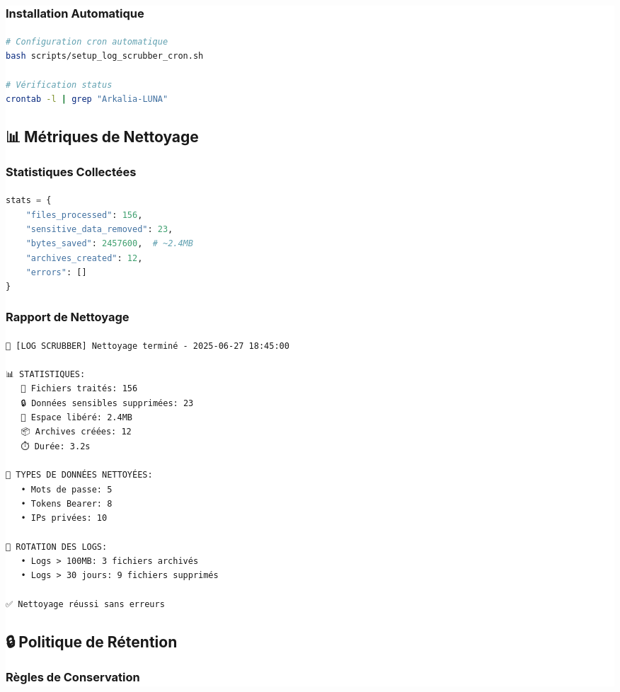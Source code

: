 ### Installation Automatique

```bash
# Configuration cron automatique
bash scripts/setup_log_scrubber_cron.sh

# Vérification status
crontab -l | grep "Arkalia-LUNA"
```

## 📊 Métriques de Nettoyage

### Statistiques Collectées

```python
stats = {
    "files_processed": 156,
    "sensitive_data_removed": 23,
    "bytes_saved": 2457600,  # ~2.4MB
    "archives_created": 12,
    "errors": []
}
```

### Rapport de Nettoyage

```
🧹 [LOG SCRUBBER] Nettoyage terminé - 2025-06-27 18:45:00

📊 STATISTIQUES:
   📁 Fichiers traités: 156
   🔒 Données sensibles supprimées: 23
   💾 Espace libéré: 2.4MB
   📦 Archives créées: 12
   ⏱️ Durée: 3.2s

🎯 TYPES DE DONNÉES NETTOYÉES:
   • Mots de passe: 5
   • Tokens Bearer: 8
   • IPs privées: 10

📁 ROTATION DES LOGS:
   • Logs > 100MB: 3 fichiers archivés
   • Logs > 30 jours: 9 fichiers supprimés

✅ Nettoyage réussi sans erreurs
```

## 🔒 Politique de Rétention

### Règles de Conservation
